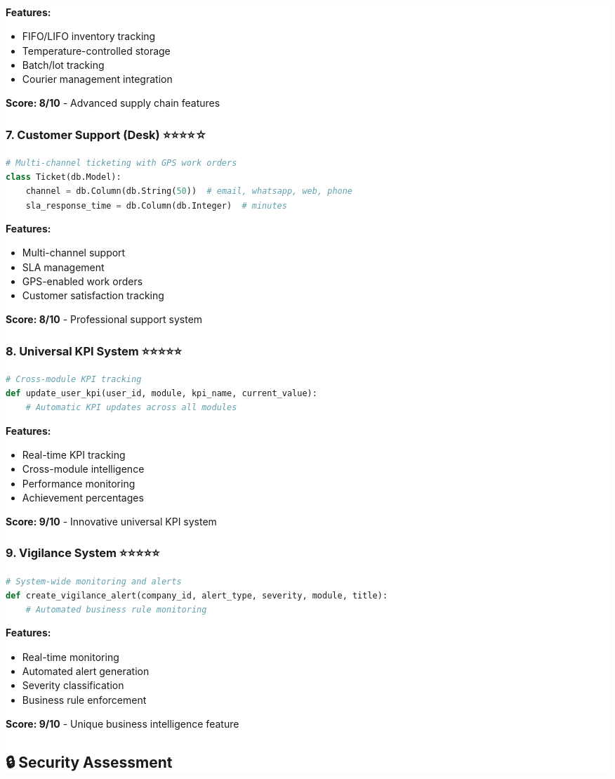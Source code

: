 **Features:**
- FIFO/LIFO inventory tracking
- Temperature-controlled storage
- Batch/lot tracking
- Courier management integration

**Score: 8/10** - Advanced supply chain features

### 7. Customer Support (Desk) ⭐⭐⭐⭐☆
```python
# Multi-channel ticketing with GPS work orders
class Ticket(db.Model):
    channel = db.Column(db.String(50))  # email, whatsapp, web, phone
    sla_response_time = db.Column(db.Integer)  # minutes
```

**Features:**
- Multi-channel support
- SLA management
- GPS-enabled work orders
- Customer satisfaction tracking

**Score: 8/10** - Professional support system

### 8. Universal KPI System ⭐⭐⭐⭐⭐
```python
# Cross-module KPI tracking
def update_user_kpi(user_id, module, kpi_name, current_value):
    # Automatic KPI updates across all modules
```

**Features:**
- Real-time KPI tracking
- Cross-module intelligence
- Performance monitoring
- Achievement percentages

**Score: 9/10** - Innovative universal KPI system

### 9. Vigilance System ⭐⭐⭐⭐⭐
```python
# System-wide monitoring and alerts
def create_vigilance_alert(company_id, alert_type, severity, module, title):
    # Automated business rule monitoring
```

**Features:**
- Real-time monitoring
- Automated alert generation
- Severity classification
- Business rule enforcement

**Score: 9/10** - Unique business intelligence feature

## 🔒 Security Assessment
